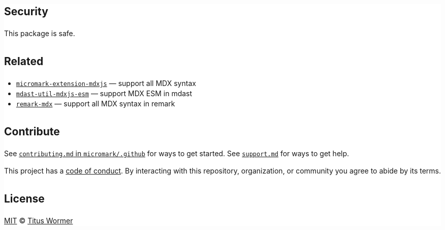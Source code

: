 ## Security

This package is safe.

## Related

*   [`micromark-extension-mdxjs`][micromark-extension-mdxjs]
    — support all MDX syntax
*   [`mdast-util-mdxjs-esm`][mdast-util-mdxjs-esm]
    — support MDX ESM in mdast
*   [`remark-mdx`][remark-mdx]
    — support all MDX syntax in remark

## Contribute

See [`contributing.md` in `micromark/.github`][contributing] for ways to get
started.
See [`support.md`][support] for ways to get help.

This project has a [code of conduct][coc].
By interacting with this repository, organization, or community you agree to
abide by its terms.

## License

[MIT][license] © [Titus Wormer][author]



[build-badge]: https://github.com/micromark/micromark-extension-mdxjs-esm/workflows/main/badge.svg

[build]: https://github.com/micromark/micromark-extension-mdxjs-esm/actions

[coverage-badge]: https://img.shields.io/codecov/c/github/micromark/micromark-extension-mdxjs-esm.svg

[coverage]: https://codecov.io/github/micromark/micromark-extension-mdxjs-esm

[downloads-badge]: https://img.shields.io/npm/dm/micromark-extension-mdxjs-esm.svg

[downloads]: https://www.npmjs.com/package/micromark-extension-mdxjs-esm

[size-badge]: https://img.shields.io/badge/dynamic/json?label=minzipped%20size&query=$.size.compressedSize&url=https://deno.bundlejs.com/?q=micromark-extension-mdxjs-esm

[size]: https://bundlejs.com/?q=micromark-extension-mdxjs-esm

[sponsors-badge]: https://opencollective.com/unified/sponsors/badge.svg

[backers-badge]: https://opencollective.com/unified/backers/badge.svg

[collective]: https://opencollective.com/unified

[chat-badge]: https://img.shields.io/badge/chat-discussions-success.svg

[chat]: https://github.com/micromark/micromark/discussions

[npm]: https://docs.npmjs.com/cli/install

[esmsh]: https://esm.sh

[license]: license

[author]: https://wooorm.com

[contributing]: https://github.com/micromark/.github/blob/main/contributing.md

[support]: https://github.com/micromark/.github/blob/main/support.md

[coc]: https://github.com/micromark/.github/blob/main/code-of-conduct.md

[esm]: https://gist.github.com/sindresorhus/a39789f98801d908bbc7ff3ecc99d99c

[typescript]: https://www.typescriptlang.org

[development]: https://nodejs.org/api/packages.html#packages_resolving_user_conditions

[micromark]: https://github.com/micromark/micromark

[micromark-extension]: https://github.com/micromark/micromark#syntaxextension

[micromark-extension-mdxjs]: https://github.com/micromark/micromark-extension-mdxjs

[mdast-util-mdxjs-esm]: https://github.com/syntax-tree/mdast-util-mdxjs-esm

[mdast-util-from-markdown]: https://github.com/syntax-tree/mdast-util-from-markdown

[remark-mdx]: https://mdxjs.com/packages/remark-mdx/

[mdxjs]: https://mdxjs.com

[acorn]: https://github.com/acornjs/acorn

[acorn-options]: https://github.com/acornjs/acorn/blob/96c721dbf89d0ccc3a8c7f39e69ef2a6a3c04dfa/acorn/dist/acorn.d.ts#L16

[api-mdxjs-esm]: #mdxjsesmoptions

[api-options]: #options

